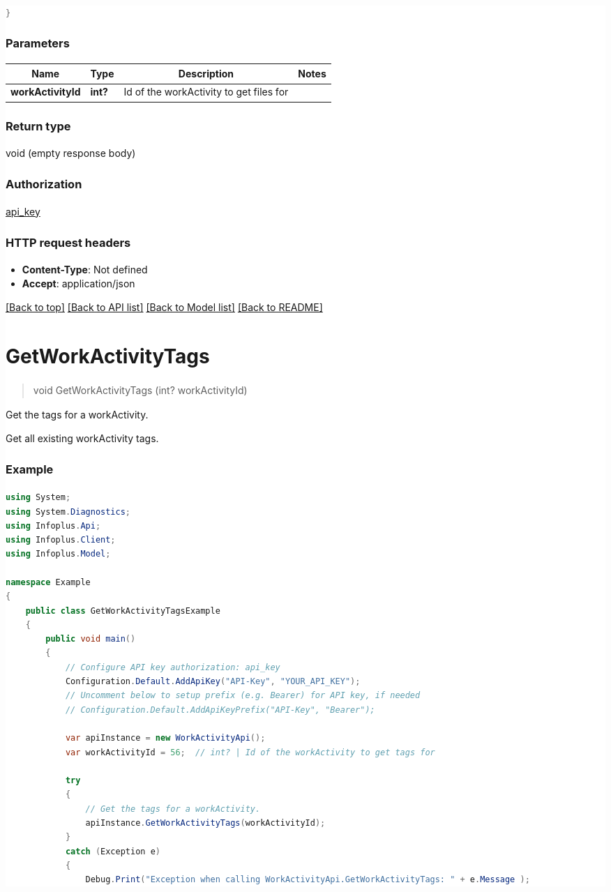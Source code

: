 ```csharp
}
```

### Parameters

Name | Type | Description  | Notes
------------- | ------------- | ------------- | -------------
 **workActivityId** | **int?**| Id of the workActivity to get files for | 

### Return type

void (empty response body)

### Authorization

[api_key](../README.md#api_key)

### HTTP request headers

 - **Content-Type**: Not defined
 - **Accept**: application/json

[[Back to top]](#) [[Back to API list]](../README.md#documentation-for-api-endpoints) [[Back to Model list]](../README.md#documentation-for-models) [[Back to README]](../README.md)

<a name="getworkactivitytags"></a>
# **GetWorkActivityTags**
> void GetWorkActivityTags (int? workActivityId)

Get the tags for a workActivity.

Get all existing workActivity tags.

### Example
```csharp
using System;
using System.Diagnostics;
using Infoplus.Api;
using Infoplus.Client;
using Infoplus.Model;

namespace Example
{
    public class GetWorkActivityTagsExample
    {
        public void main()
        {
            // Configure API key authorization: api_key
            Configuration.Default.AddApiKey("API-Key", "YOUR_API_KEY");
            // Uncomment below to setup prefix (e.g. Bearer) for API key, if needed
            // Configuration.Default.AddApiKeyPrefix("API-Key", "Bearer");

            var apiInstance = new WorkActivityApi();
            var workActivityId = 56;  // int? | Id of the workActivity to get tags for

            try
            {
                // Get the tags for a workActivity.
                apiInstance.GetWorkActivityTags(workActivityId);
            }
            catch (Exception e)
            {
                Debug.Print("Exception when calling WorkActivityApi.GetWorkActivityTags: " + e.Message );
```